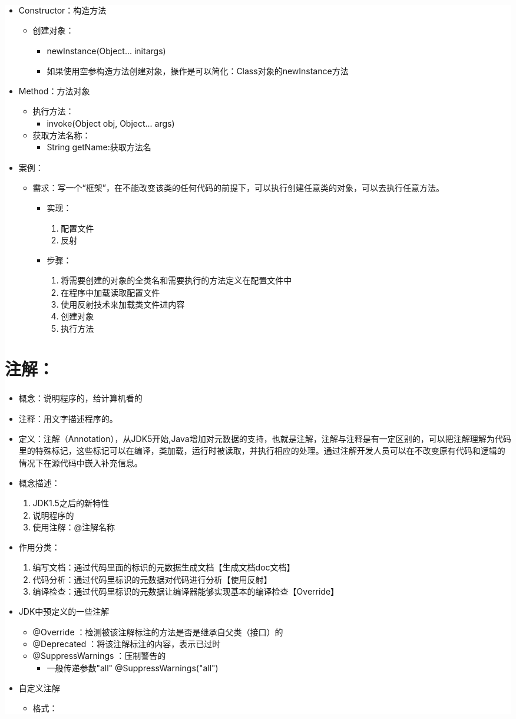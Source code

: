* Constructor：构造方法

	* 创建对象：

		* newInstance(Object... initargs)
			
		* 如果使用空参构造方法创建对象，操作是可以简化：Class对象的newInstance方法

* Method：方法对象

	* 执行方法：
		* invoke(Object obj, Object... args)
	* 获取方法名称：
		* String getName:获取方法名

* 案例：

  * 需求：写一个“框架”，在不能改变该类的任何代码的前提下，可以执行创建任意类的对象，可以去执行任意方法。

  	* 实现：
  		1. 配置文件
  		2. 反射

  	* 步骤：
  		1. 将需要创建的对象的全类名和需要执行的方法定义在配置文件中
  		2. 在程序中加载读取配置文件
  		3. 使用反射技术来加载类文件进内容
  		4. 创建对象
  		5. 执行方法

# 注解：

* 概念：说明程序的，给计算机看的
* 注释：用文字描述程序的。



* 定义：注解（Annotation），从JDK5开始,Java增加对元数据的支持，也就是注解，注解与注释是有一定区别的，可以把注解理解为代码里的特殊标记，这些标记可以在编译，类加载，运行时被读取，并执行相应的处理。通过注解开发人员可以在不改变原有代码和逻辑的情况下在源代码中嵌入补充信息。
* 概念描述：
	1. JDK1.5之后的新特性
	2. 说明程序的
	3. 使用注解：@注解名称
* 作用分类：
	1. 编写文档：通过代码里面的标识的元数据生成文档【生成文档doc文档】
	2. 代码分析：通过代码里标识的元数据对代码进行分析【使用反射】
	3. 编译检查：通过代码里标识的元数据让编译器能够实现基本的编译检查【Override】
	
* JDK中预定义的一些注解

  * @Override ：检测被该注解标注的方法是否是继承自父类（接口）的
  * @Deprecated ：将该注解标注的内容，表示已过时
  * @SuppressWarnings ：压制警告的
  	* 一般传递参数"all"    @SuppressWarnings("all")

* 自定义注解

  * 格式：
